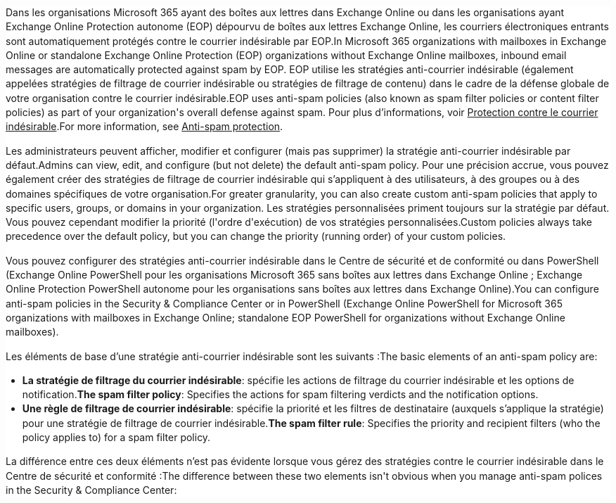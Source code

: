 <span data-ttu-id="150d5-108">Dans les organisations Microsoft 365 ayant des boîtes aux lettres dans Exchange Online ou dans les organisations ayant Exchange Online Protection autonome (EOP) dépourvu de boîtes aux lettres Exchange Online, les courriers électroniques entrants sont automatiquement protégés contre le courrier indésirable par EOP.</span><span class="sxs-lookup"><span data-stu-id="150d5-108">In Microsoft 365 organizations with mailboxes in Exchange Online or standalone Exchange Online Protection (EOP) organizations without Exchange Online mailboxes, inbound email messages are automatically protected against spam by EOP.</span></span> <span data-ttu-id="150d5-109">EOP utilise les stratégies anti-courrier indésirable (également appelées stratégies de filtrage de courrier indésirable ou stratégies de filtrage de contenu) dans le cadre de la défense globale de votre organisation contre le courrier indésirable.</span><span class="sxs-lookup"><span data-stu-id="150d5-109">EOP uses anti-spam policies (also known as spam filter policies or content filter policies) as part of your organization's overall defense against spam.</span></span> <span data-ttu-id="150d5-110">Pour plus d’informations, voir [Protection contre le courrier indésirable](anti-spam-protection.md).</span><span class="sxs-lookup"><span data-stu-id="150d5-110">For more information, see [Anti-spam protection](anti-spam-protection.md).</span></span>

<span data-ttu-id="150d5-111">Les administrateurs peuvent afficher, modifier et configurer (mais pas supprimer) la stratégie anti-courrier indésirable par défaut.</span><span class="sxs-lookup"><span data-stu-id="150d5-111">Admins can view, edit, and configure (but not delete) the default anti-spam policy.</span></span> <span data-ttu-id="150d5-112">Pour une précision accrue, vous pouvez également créer des stratégies de filtrage de courrier indésirable qui s’appliquent à des utilisateurs, à des groupes ou à des domaines spécifiques de votre organisation.</span><span class="sxs-lookup"><span data-stu-id="150d5-112">For greater granularity, you can also create custom anti-spam policies that apply to specific users, groups, or domains in your organization.</span></span> <span data-ttu-id="150d5-113">Les stratégies personnalisées priment toujours sur la stratégie par défaut. Vous pouvez cependant modifier la priorité (l'ordre d'exécution) de vos stratégies personnalisées.</span><span class="sxs-lookup"><span data-stu-id="150d5-113">Custom policies always take precedence over the default policy, but you can change the priority (running order) of your custom policies.</span></span>

<span data-ttu-id="150d5-114">Vous pouvez configurer des stratégies anti-courrier indésirable dans le Centre de sécurité et de conformité ou dans PowerShell (Exchange Online PowerShell pour les organisations Microsoft 365 sans boîtes aux lettres dans Exchange Online ; Exchange Online Protection PowerShell autonome pour les organisations sans boîtes aux lettres dans Exchange Online).</span><span class="sxs-lookup"><span data-stu-id="150d5-114">You can configure anti-spam policies in the Security & Compliance Center or in PowerShell (Exchange Online PowerShell for Microsoft 365 organizations with mailboxes in Exchange Online; standalone EOP PowerShell for organizations without Exchange Online mailboxes).</span></span>

<span data-ttu-id="150d5-115">Les éléments de base d’une stratégie anti-courrier indésirable sont les suivants :</span><span class="sxs-lookup"><span data-stu-id="150d5-115">The basic elements of an anti-spam policy are:</span></span>

- <span data-ttu-id="150d5-116">**La stratégie de filtrage du courrier indésirable**: spécifie les actions de filtrage du courrier indésirable et les options de notification.</span><span class="sxs-lookup"><span data-stu-id="150d5-116">**The spam filter policy**: Specifies the actions for spam filtering verdicts and the notification options.</span></span>
- <span data-ttu-id="150d5-117">**Une règle de filtrage de courrier indésirable**: spécifie la priorité et les filtres de destinataire (auxquels s’applique la stratégie) pour une stratégie de filtrage de courrier indésirable.</span><span class="sxs-lookup"><span data-stu-id="150d5-117">**The spam filter rule**: Specifies the priority and recipient filters (who the policy applies to) for a spam filter policy.</span></span>

<span data-ttu-id="150d5-118">La différence entre ces deux éléments n’est pas évidente lorsque vous gérez des stratégies contre le courrier indésirable dans le Centre de sécurité et conformité :</span><span class="sxs-lookup"><span data-stu-id="150d5-118">The difference between these two elements isn't obvious when you manage anti-spam polices in the Security & Compliance Center:</span></span>
